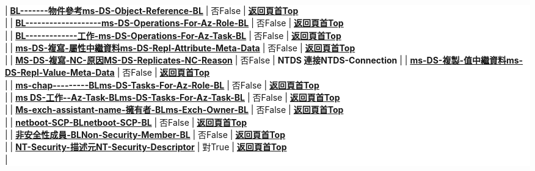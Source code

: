 | [<span data-ttu-id="07603-559">**BL-------物件參考**</span><span class="sxs-lookup"><span data-stu-id="07603-559">**ms-DS-Object-Reference-BL**</span></span>](a-msds-objectreferencebl.md)               | <span data-ttu-id="07603-560">否</span><span class="sxs-lookup"><span data-stu-id="07603-560">False</span></span>     | [<span data-ttu-id="07603-561">**返回頁首**</span><span class="sxs-lookup"><span data-stu-id="07603-561">**Top**</span></span>](c-top.md)<br/> |
| [<span data-ttu-id="07603-562">**BL-------------------**</span><span class="sxs-lookup"><span data-stu-id="07603-562">**ms-DS-Operations-For-Az-Role-BL**</span></span>](a-msds-operationsforazrolebl.md)     | <span data-ttu-id="07603-563">否</span><span class="sxs-lookup"><span data-stu-id="07603-563">False</span></span>     | [<span data-ttu-id="07603-564">**返回頁首**</span><span class="sxs-lookup"><span data-stu-id="07603-564">**Top**</span></span>](c-top.md)<br/> |
| [<span data-ttu-id="07603-565">**BL-------------工作-**</span><span class="sxs-lookup"><span data-stu-id="07603-565">**ms-DS-Operations-For-Az-Task-BL**</span></span>](a-msds-operationsforaztaskbl.md)     | <span data-ttu-id="07603-566">否</span><span class="sxs-lookup"><span data-stu-id="07603-566">False</span></span>     | [<span data-ttu-id="07603-567">**返回頁首**</span><span class="sxs-lookup"><span data-stu-id="07603-567">**Top**</span></span>](c-top.md)<br/> |
| [<span data-ttu-id="07603-568">**ms-DS-複寫-屬性中繼資料**</span><span class="sxs-lookup"><span data-stu-id="07603-568">**ms-DS-Repl-Attribute-Meta-Data**</span></span>](a-msds-replattributemetadata.md)      | <span data-ttu-id="07603-569">否</span><span class="sxs-lookup"><span data-stu-id="07603-569">False</span></span>     | [<span data-ttu-id="07603-570">**返回頁首**</span><span class="sxs-lookup"><span data-stu-id="07603-570">**Top**</span></span>](c-top.md)<br/> |
| [<span data-ttu-id="07603-571">**MS-DS-複寫-NC-原因**</span><span class="sxs-lookup"><span data-stu-id="07603-571">**MS-DS-Replicates-NC-Reason**</span></span>](a-ms-ds-replicatesncreason.md)            | <span data-ttu-id="07603-572">否</span><span class="sxs-lookup"><span data-stu-id="07603-572">False</span></span>     | <span data-ttu-id="07603-573">**NTDS 連接**</span><span class="sxs-lookup"><span data-stu-id="07603-573">**NTDS-Connection**</span></span>             |
| [<span data-ttu-id="07603-574">**ms-DS-複製-值中繼資料**</span><span class="sxs-lookup"><span data-stu-id="07603-574">**ms-DS-Repl-Value-Meta-Data**</span></span>](a-msds-replvaluemetadata.md)              | <span data-ttu-id="07603-575">否</span><span class="sxs-lookup"><span data-stu-id="07603-575">False</span></span>     | [<span data-ttu-id="07603-576">**返回頁首**</span><span class="sxs-lookup"><span data-stu-id="07603-576">**Top**</span></span>](c-top.md)<br/> |
| [<span data-ttu-id="07603-577">**ms-chap---------BL**</span><span class="sxs-lookup"><span data-stu-id="07603-577">**ms-DS-Tasks-For-Az-Role-BL**</span></span>](a-msds-tasksforazrolebl.md)               | <span data-ttu-id="07603-578">否</span><span class="sxs-lookup"><span data-stu-id="07603-578">False</span></span>     | [<span data-ttu-id="07603-579">**返回頁首**</span><span class="sxs-lookup"><span data-stu-id="07603-579">**Top**</span></span>](c-top.md)<br/> |
| [<span data-ttu-id="07603-580">**ms DS-工作--Az-Task-BL**</span><span class="sxs-lookup"><span data-stu-id="07603-580">**ms-DS-Tasks-For-Az-Task-BL**</span></span>](a-msds-tasksforaztaskbl.md)               | <span data-ttu-id="07603-581">否</span><span class="sxs-lookup"><span data-stu-id="07603-581">False</span></span>     | [<span data-ttu-id="07603-582">**返回頁首**</span><span class="sxs-lookup"><span data-stu-id="07603-582">**Top**</span></span>](c-top.md)<br/> |
| [<span data-ttu-id="07603-583">**Ms-exch-assistant-name-擁有者-BL**</span><span class="sxs-lookup"><span data-stu-id="07603-583">**ms-Exch-Owner-BL**</span></span>](a-ownerbl.md)                                       | <span data-ttu-id="07603-584">否</span><span class="sxs-lookup"><span data-stu-id="07603-584">False</span></span>     | [<span data-ttu-id="07603-585">**返回頁首**</span><span class="sxs-lookup"><span data-stu-id="07603-585">**Top**</span></span>](c-top.md)<br/> |
| [<span data-ttu-id="07603-586">**netboot-SCP-BL**</span><span class="sxs-lookup"><span data-stu-id="07603-586">**netboot-SCP-BL**</span></span>](a-netbootscpbl.md)                                    | <span data-ttu-id="07603-587">否</span><span class="sxs-lookup"><span data-stu-id="07603-587">False</span></span>     | [<span data-ttu-id="07603-588">**返回頁首**</span><span class="sxs-lookup"><span data-stu-id="07603-588">**Top**</span></span>](c-top.md)<br/> |
| [<span data-ttu-id="07603-589">**非安全性成員-BL**</span><span class="sxs-lookup"><span data-stu-id="07603-589">**Non-Security-Member-BL**</span></span>](a-nonsecuritymemberbl.md)                     | <span data-ttu-id="07603-590">否</span><span class="sxs-lookup"><span data-stu-id="07603-590">False</span></span>     | [<span data-ttu-id="07603-591">**返回頁首**</span><span class="sxs-lookup"><span data-stu-id="07603-591">**Top**</span></span>](c-top.md)<br/> |
| [<span data-ttu-id="07603-592">**NT-Security-描述元**</span><span class="sxs-lookup"><span data-stu-id="07603-592">**NT-Security-Descriptor**</span></span>](a-ntsecuritydescriptor.md)                    | <span data-ttu-id="07603-593">對</span><span class="sxs-lookup"><span data-stu-id="07603-593">True</span></span>      | [<span data-ttu-id="07603-594">**返回頁首**</span><span class="sxs-lookup"><span data-stu-id="07603-594">**Top**</span></span>](c-top.md)<br/> |
